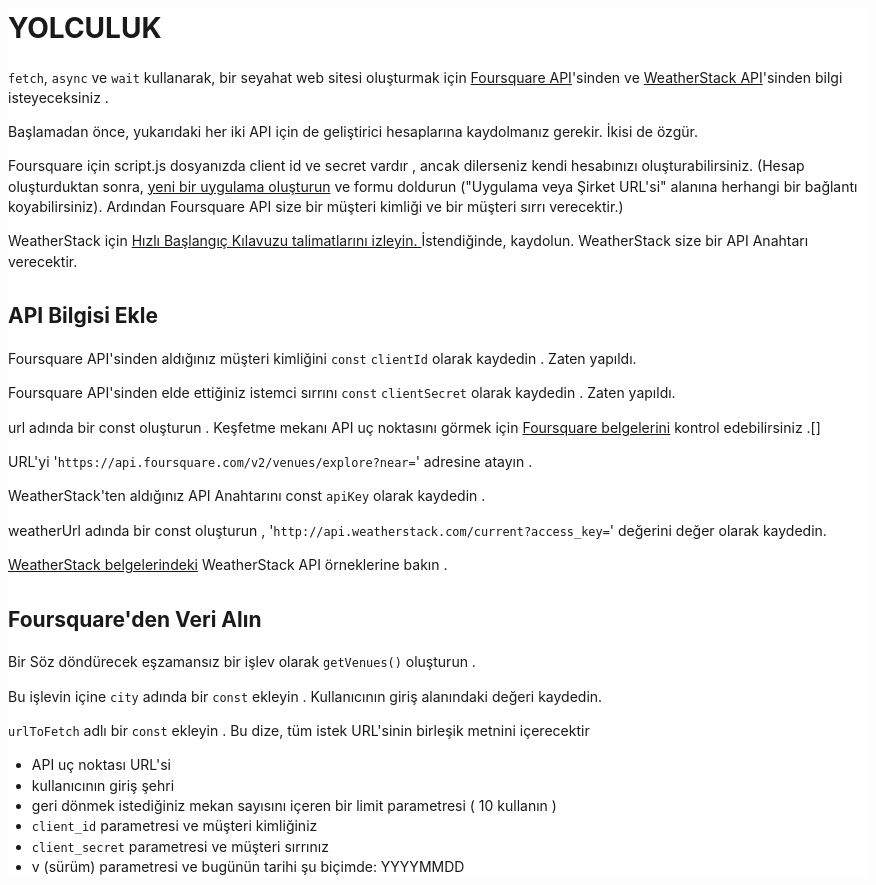 # YOLCULUK

`fetch`, `async` ve `wait` kullanarak, bir seyahat web sitesi oluşturmak için [Foursquare API](https://developer.foursquare.com/)'sinden ve [WeatherStack API](https://weatherstack.com/)'sinden bilgi isteyeceksiniz .

Başlamadan önce, yukarıdaki her iki API için de geliştirici hesaplarına kaydolmanız gerekir. İkisi de özgür.

Foursquare için script.js dosyanızda client id ve secret vardır , ancak dilerseniz kendi hesabınızı oluşturabilirsiniz. (Hesap oluşturduktan sonra, [yeni bir uygulama oluşturun](https://translate.google.com/translate?hl=tr&prev=_t&sl=en&tl=tr&u=https://foursquare.com/developers/register) ve formu doldurun ("Uygulama veya Şirket URL'si" alanına herhangi bir bağlantı koyabilirsiniz). Ardından Foursquare API size bir müşteri kimliği ve bir müşteri sırrı verecektir.)

WeatherStack için [Hızlı Başlangıç Kılavuzu talimatlarını izleyin. ](https://translate.google.com/translate?hl=tr&prev=_t&sl=en&tl=tr&u=https://weatherstack.com/quickstart)İstendiğinde, kaydolun. WeatherStack size bir API Anahtarı verecektir.

## API Bilgisi Ekle

Foursquare API'sinden aldığınız müşteri kimliğini `const` `clientId` olarak kaydedin . Zaten yapıldı.

Foursquare API'sinden elde ettiğiniz istemci sırrını `const` `clientSecret` olarak kaydedin . Zaten yapıldı.

url adında bir const oluşturun . Keşfetme mekanı API uç noktasını görmek için [Foursquare belgelerini](https://developer.foursquare.com/docs/venues/explore) kontrol edebilirsiniz .[]

URL'yi '`https://api.foursquare.com/v2/venues/explore?near=`' adresine atayın .

WeatherStack'ten aldığınız API Anahtarını const `apiKey` olarak kaydedin .

weatherUrl adında bir const oluşturun , '`http://api.weatherstack.com/current?access_key=`' değerini değer olarak kaydedin.

[WeatherStack belgelerindeki](https://translate.google.com/translate?hl=tr&prev=_t&sl=en&tl=tr&u=https://weatherstack.com/documentation) WeatherStack API örneklerine bakın .

## Foursquare'den Veri Alın

Bir Söz döndürecek eşzamansız bir işlev olarak `getVenues()` oluşturun .

Bu işlevin içine `city` adında bir `const` ekleyin . Kullanıcının giriş alanındaki değeri kaydedin.

`urlToFetch` adlı bir `const` ekleyin . Bu dize, tüm istek URL'sinin birleşik metnini içerecektir

* API uç noktası URL'si
* kullanıcının giriş şehri
* geri dönmek istediğiniz mekan sayısını içeren bir limit parametresi ( 10 kullanın )
* `client_id` parametresi ve müşteri kimliğiniz
* `client_secret` parametresi ve müşteri sırrınız
* v (sürüm) parametresi ve bugünün tarihi şu biçimde: YYYYMMDD
